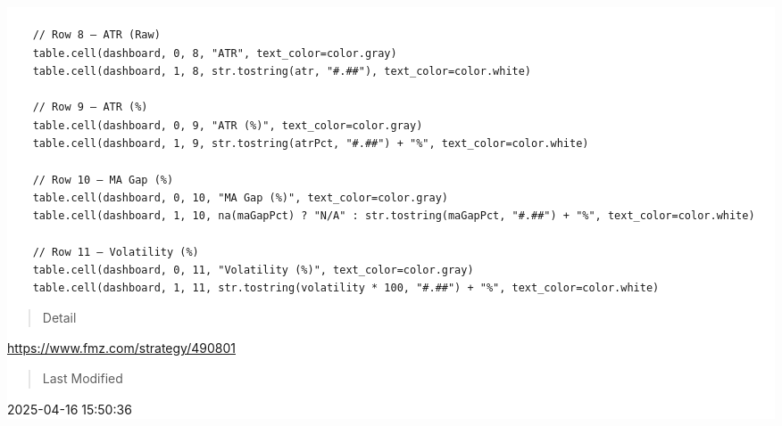 ``` pinescript
    
    // Row 8 – ATR (Raw)
    table.cell(dashboard, 0, 8, "ATR", text_color=color.gray)
    table.cell(dashboard, 1, 8, str.tostring(atr, "#.##"), text_color=color.white)
    
    // Row 9 – ATR (%)
    table.cell(dashboard, 0, 9, "ATR (%)", text_color=color.gray)
    table.cell(dashboard, 1, 9, str.tostring(atrPct, "#.##") + "%", text_color=color.white)
    
    // Row 10 – MA Gap (%)
    table.cell(dashboard, 0, 10, "MA Gap (%)", text_color=color.gray)
    table.cell(dashboard, 1, 10, na(maGapPct) ? "N/A" : str.tostring(maGapPct, "#.##") + "%", text_color=color.white)
    
    // Row 11 – Volatility (%)
    table.cell(dashboard, 0, 11, "Volatility (%)", text_color=color.gray)
    table.cell(dashboard, 1, 11, str.tostring(volatility * 100, "#.##") + "%", text_color=color.white)

```

> Detail

https://www.fmz.com/strategy/490801

> Last Modified

2025-04-16 15:50:36
